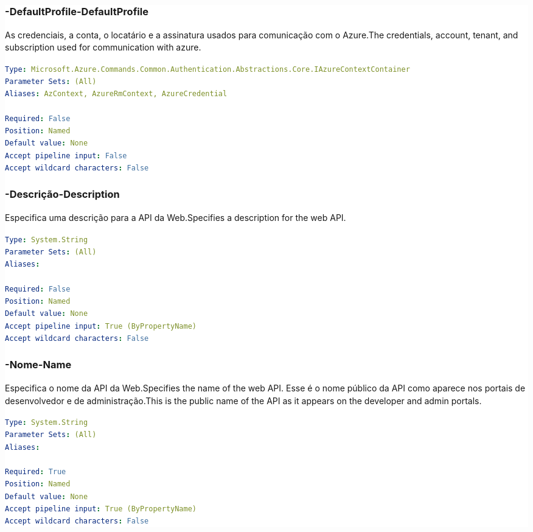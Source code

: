 ### <span data-ttu-id="3e0e2-123">-DefaultProfile</span><span class="sxs-lookup"><span data-stu-id="3e0e2-123">-DefaultProfile</span></span>
<span data-ttu-id="3e0e2-124">As credenciais, a conta, o locatário e a assinatura usados para comunicação com o Azure.</span><span class="sxs-lookup"><span data-stu-id="3e0e2-124">The credentials, account, tenant, and subscription used for communication with azure.</span></span>

```yaml
Type: Microsoft.Azure.Commands.Common.Authentication.Abstractions.Core.IAzureContextContainer
Parameter Sets: (All)
Aliases: AzContext, AzureRmContext, AzureCredential

Required: False
Position: Named
Default value: None
Accept pipeline input: False
Accept wildcard characters: False
```

### <span data-ttu-id="3e0e2-125">-Descrição</span><span class="sxs-lookup"><span data-stu-id="3e0e2-125">-Description</span></span>
<span data-ttu-id="3e0e2-126">Especifica uma descrição para a API da Web.</span><span class="sxs-lookup"><span data-stu-id="3e0e2-126">Specifies a description for the web API.</span></span>

```yaml
Type: System.String
Parameter Sets: (All)
Aliases:

Required: False
Position: Named
Default value: None
Accept pipeline input: True (ByPropertyName)
Accept wildcard characters: False
```

### <span data-ttu-id="3e0e2-127">-Nome</span><span class="sxs-lookup"><span data-stu-id="3e0e2-127">-Name</span></span>
<span data-ttu-id="3e0e2-128">Especifica o nome da API da Web.</span><span class="sxs-lookup"><span data-stu-id="3e0e2-128">Specifies the name of the web API.</span></span>
<span data-ttu-id="3e0e2-129">Esse é o nome público da API como aparece nos portais de desenvolvedor e de administração.</span><span class="sxs-lookup"><span data-stu-id="3e0e2-129">This is the public name of the API as it appears on the developer and admin portals.</span></span>

```yaml
Type: System.String
Parameter Sets: (All)
Aliases:

Required: True
Position: Named
Default value: None
Accept pipeline input: True (ByPropertyName)
Accept wildcard characters: False
```

